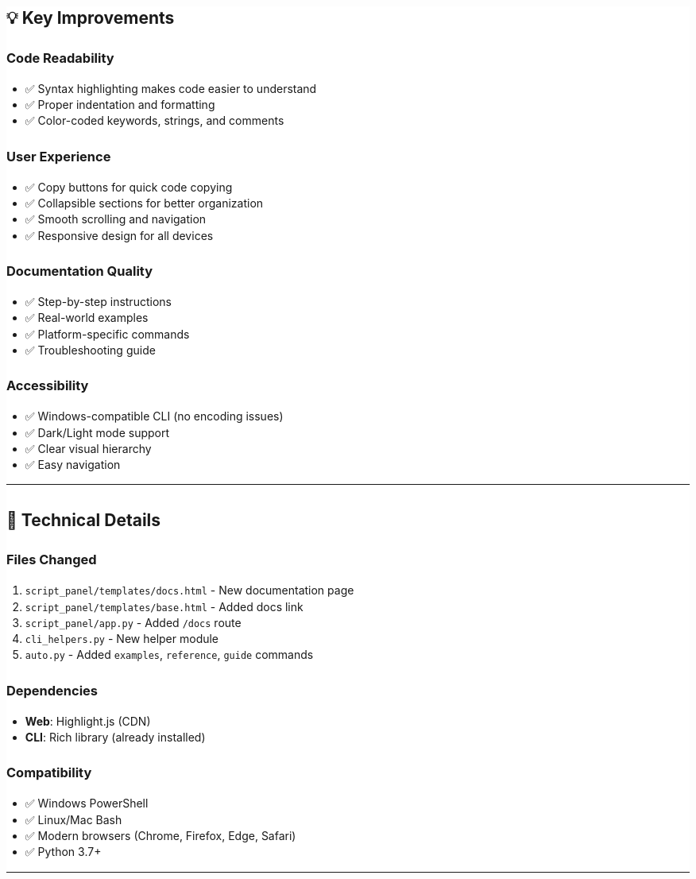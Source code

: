 
## 💡 Key Improvements

### Code Readability
- ✅ Syntax highlighting makes code easier to understand
- ✅ Proper indentation and formatting
- ✅ Color-coded keywords, strings, and comments

### User Experience
- ✅ Copy buttons for quick code copying
- ✅ Collapsible sections for better organization
- ✅ Smooth scrolling and navigation
- ✅ Responsive design for all devices

### Documentation Quality
- ✅ Step-by-step instructions
- ✅ Real-world examples
- ✅ Platform-specific commands
- ✅ Troubleshooting guide

### Accessibility
- ✅ Windows-compatible CLI (no encoding issues)
- ✅ Dark/Light mode support
- ✅ Clear visual hierarchy
- ✅ Easy navigation

---

## 🔧 Technical Details

### Files Changed
1. `script_panel/templates/docs.html` - New documentation page
2. `script_panel/templates/base.html` - Added docs link
3. `script_panel/app.py` - Added `/docs` route
4. `cli_helpers.py` - New helper module
5. `auto.py` - Added `examples`, `reference`, `guide` commands

### Dependencies
- **Web**: Highlight.js (CDN)
- **CLI**: Rich library (already installed)

### Compatibility
- ✅ Windows PowerShell
- ✅ Linux/Mac Bash
- ✅ Modern browsers (Chrome, Firefox, Edge, Safari)
- ✅ Python 3.7+

---
